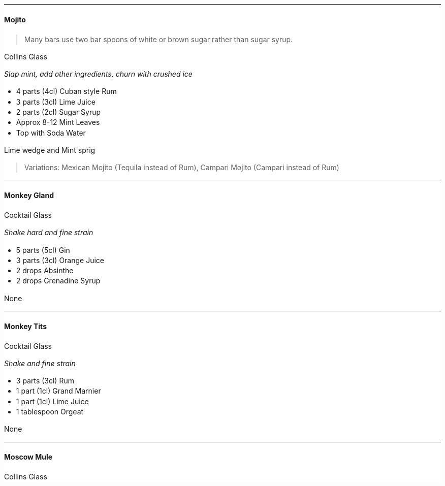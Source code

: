 
-----------------

#### Mojito
>Many bars use two bar spoons of white or brown sugar rather than sugar syrup.

Collins Glass

_Slap mint, add other ingredients, churn with crushed ice_

+ 4 parts (4cl) Cuban style Rum
+ 3 parts (3cl) Lime Juice
+ 2 parts (2cl) Sugar Syrup
+ Approx 8-12 Mint Leaves
+ Top with Soda Water

Lime wedge and Mint sprig

>Variations: Mexican Mojito (Tequila instead of Rum), Campari Mojito (Campari 
>instead of Rum)


-----------------

#### Monkey Gland

Cocktail Glass

_Shake hard and fine strain_

+ 5 parts (5cl) Gin
+ 3 parts (3cl) Orange Juice
+ 2 drops Absinthe
+ 2 drops Grenadine Syrup

None


-----------------

#### Monkey Tits

Cocktail Glass

_Shake and fine strain_

+ 3 parts (3cl) Rum
+ 1 part (1cl) Grand Marnier
+ 1 part (1cl) Lime Juice
+ 1 tablespoon Orgeat

None


-----------------

#### Moscow Mule

Collins Glass
